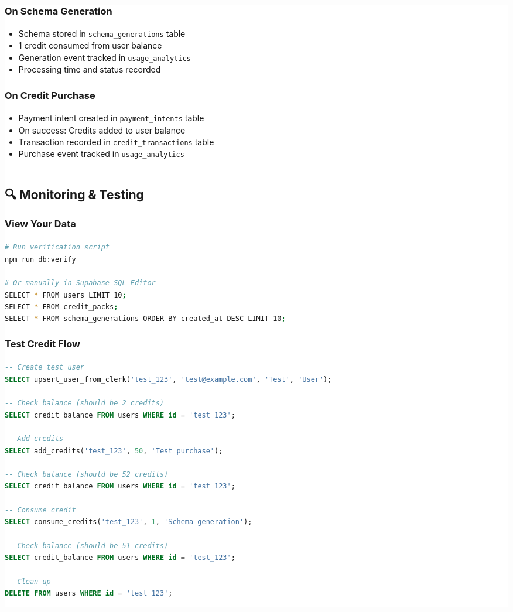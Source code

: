 ### On Schema Generation
- Schema stored in `schema_generations` table
- 1 credit consumed from user balance
- Generation event tracked in `usage_analytics`
- Processing time and status recorded

### On Credit Purchase
- Payment intent created in `payment_intents` table
- On success: Credits added to user balance
- Transaction recorded in `credit_transactions` table
- Purchase event tracked in `usage_analytics`

---

## 🔍 Monitoring & Testing

### View Your Data
```bash
# Run verification script
npm run db:verify

# Or manually in Supabase SQL Editor
SELECT * FROM users LIMIT 10;
SELECT * FROM credit_packs;
SELECT * FROM schema_generations ORDER BY created_at DESC LIMIT 10;
```

### Test Credit Flow
```sql
-- Create test user
SELECT upsert_user_from_clerk('test_123', 'test@example.com', 'Test', 'User');

-- Check balance (should be 2 credits)
SELECT credit_balance FROM users WHERE id = 'test_123';

-- Add credits
SELECT add_credits('test_123', 50, 'Test purchase');

-- Check balance (should be 52 credits)
SELECT credit_balance FROM users WHERE id = 'test_123';

-- Consume credit
SELECT consume_credits('test_123', 1, 'Schema generation');

-- Check balance (should be 51 credits)
SELECT credit_balance FROM users WHERE id = 'test_123';

-- Clean up
DELETE FROM users WHERE id = 'test_123';
```

---